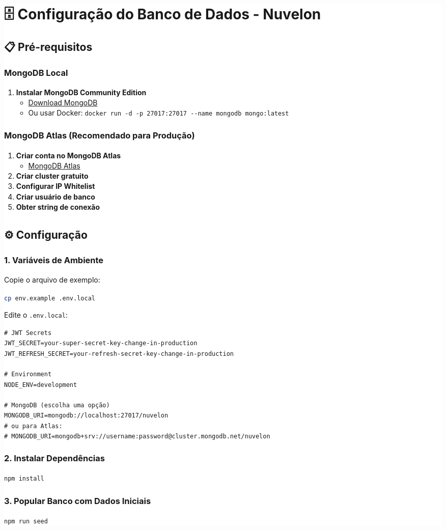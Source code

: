# 🗄️ Configuração do Banco de Dados - Nuvelon

## 📋 Pré-requisitos

### MongoDB Local
1. **Instalar MongoDB Community Edition**
   - [Download MongoDB](https://www.mongodb.com/try/download/community)
   - Ou usar Docker: `docker run -d -p 27017:27017 --name mongodb mongo:latest`

### MongoDB Atlas (Recomendado para Produção)
1. **Criar conta no MongoDB Atlas**
   - [MongoDB Atlas](https://www.mongodb.com/atlas)
2. **Criar cluster gratuito**
3. **Configurar IP Whitelist**
4. **Criar usuário de banco**
5. **Obter string de conexão**

## ⚙️ Configuração

### 1. Variáveis de Ambiente

Copie o arquivo de exemplo:
```bash
cp env.example .env.local
```

Edite o `.env.local`:
```env
# JWT Secrets
JWT_SECRET=your-super-secret-key-change-in-production
JWT_REFRESH_SECRET=your-refresh-secret-key-change-in-production

# Environment
NODE_ENV=development

# MongoDB (escolha uma opção)
MONGODB_URI=mongodb://localhost:27017/nuvelon
# ou para Atlas:
# MONGODB_URI=mongodb+srv://username:password@cluster.mongodb.net/nuvelon
```

### 2. Instalar Dependências

```bash
npm install
```

### 3. Popular Banco com Dados Iniciais

```bash
npm run seed
```
